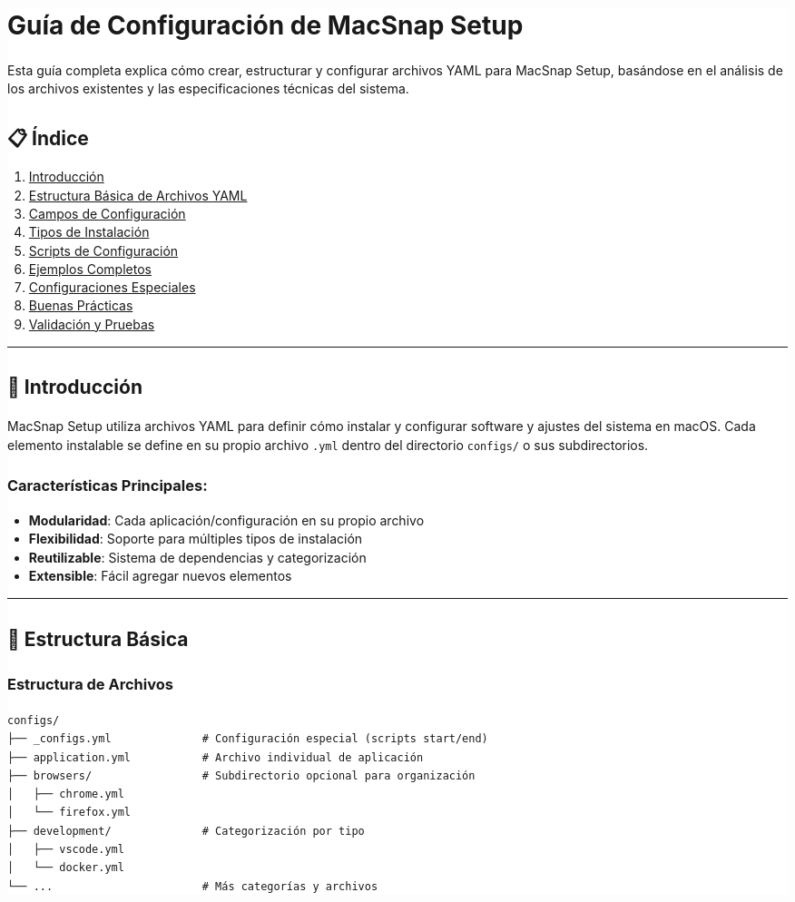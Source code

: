 # Guía de Configuración de MacSnap Setup

Esta guía completa explica cómo crear, estructurar y configurar archivos YAML para MacSnap Setup, basándose en el análisis de los archivos existentes y las especificaciones técnicas del sistema.

## 📋 Índice

1. [Introducción](#introducción)
2. [Estructura Básica de Archivos YAML](#estructura-básica)
3. [Campos de Configuración](#campos-de-configuración)
4. [Tipos de Instalación](#tipos-de-instalación)
5. [Scripts de Configuración](#scripts-de-configuración)
6. [Ejemplos Completos](#ejemplos-completos)
7. [Configuraciones Especiales](#configuraciones-especiales)
8. [Buenas Prácticas](#buenas-prácticas)
9. [Validación y Pruebas](#validación-y-pruebas)

---

## 🚀 Introducción

MacSnap Setup utiliza archivos YAML para definir cómo instalar y configurar software y ajustes del sistema en macOS. Cada elemento instalable se define en su propio archivo `.yml` dentro del directorio `configs/` o sus subdirectorios.

### Características Principales:

- **Modularidad**: Cada aplicación/configuración en su propio archivo
- **Flexibilidad**: Soporte para múltiples tipos de instalación
- **Reutilizable**: Sistema de dependencias y categorización
- **Extensible**: Fácil agregar nuevos elementos

---

## 📁 Estructura Básica

### Estructura de Archivos

```
configs/
├── _configs.yml              # Configuración especial (scripts start/end)
├── application.yml           # Archivo individual de aplicación
├── browsers/                 # Subdirectorio opcional para organización
│   ├── chrome.yml
│   └── firefox.yml
├── development/              # Categorización por tipo
│   ├── vscode.yml
│   └── docker.yml
└── ...                       # Más categorías y archivos
```
